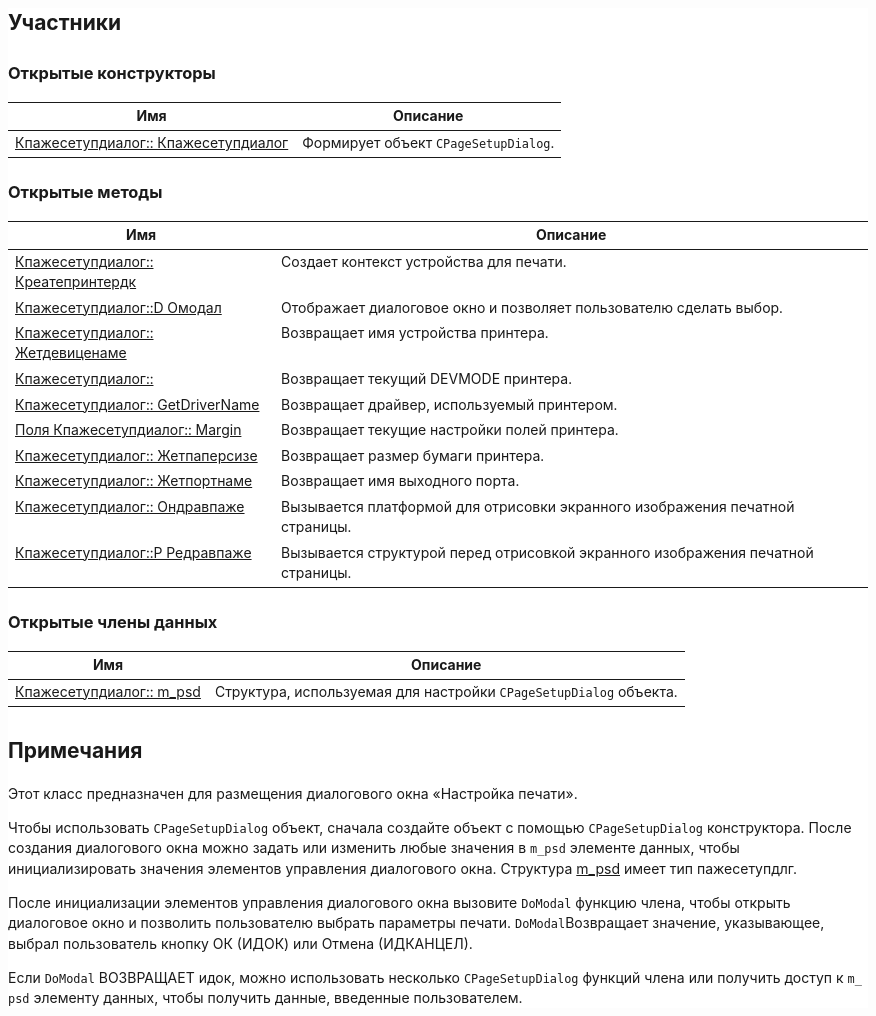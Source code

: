 ## <a name="members"></a>Участники

### <a name="public-constructors"></a>Открытые конструкторы

|Имя|Описание|
|----------|-----------------|
|[Кпажесетупдиалог:: Кпажесетупдиалог](#cpagesetupdialog)|Формирует объект `CPageSetupDialog`.|

### <a name="public-methods"></a>Открытые методы

|Имя|Описание|
|----------|-----------------|
|[Кпажесетупдиалог:: Креатепринтердк](#createprinterdc)|Создает контекст устройства для печати.|
|[Кпажесетупдиалог::D Омодал](#domodal)|Отображает диалоговое окно и позволяет пользователю сделать выбор.|
|[Кпажесетупдиалог:: Жетдевиценаме](#getdevicename)|Возвращает имя устройства принтера.|
|[Кпажесетупдиалог::](#getdevmode)|Возвращает текущий DEVMODE принтера.|
|[Кпажесетупдиалог:: GetDriverName](#getdrivername)|Возвращает драйвер, используемый принтером.|
|[Поля Кпажесетупдиалог:: Margin](#getmargins)|Возвращает текущие настройки полей принтера.|
|[Кпажесетупдиалог:: Жетпаперсизе](#getpapersize)|Возвращает размер бумаги принтера.|
|[Кпажесетупдиалог:: Жетпортнаме](#getportname)|Возвращает имя выходного порта.|
|[Кпажесетупдиалог:: Ондравпаже](#ondrawpage)|Вызывается платформой для отрисовки экранного изображения печатной страницы.|
|[Кпажесетупдиалог::P Редравпаже](#predrawpage)|Вызывается структурой перед отрисовкой экранного изображения печатной страницы.|

### <a name="public-data-members"></a>Открытые члены данных

|Имя|Описание|
|----------|-----------------|
|[Кпажесетупдиалог:: m_psd](#m_psd)|Структура, используемая для настройки `CPageSetupDialog` объекта.|

## <a name="remarks"></a>Примечания

Этот класс предназначен для размещения диалогового окна «Настройка печати».

Чтобы использовать `CPageSetupDialog` объект, сначала создайте объект с помощью `CPageSetupDialog` конструктора. После создания диалогового окна можно задать или изменить любые значения в `m_psd` элементе данных, чтобы инициализировать значения элементов управления диалогового окна. Структура [m_psd](#m_psd) имеет тип пажесетупдлг.

После инициализации элементов управления диалогового окна вызовите `DoModal` функцию члена, чтобы открыть диалоговое окно и позволить пользователю выбрать параметры печати. `DoModal`Возвращает значение, указывающее, выбрал пользователь кнопку ОК (ИДОК) или Отмена (ИДКАНЦЕЛ).

Если `DoModal` ВОЗВРАЩАЕТ идок, можно использовать несколько `CPageSetupDialog` функций члена или получить доступ к `m_psd` элементу данных, чтобы получить данные, введенные пользователем.
